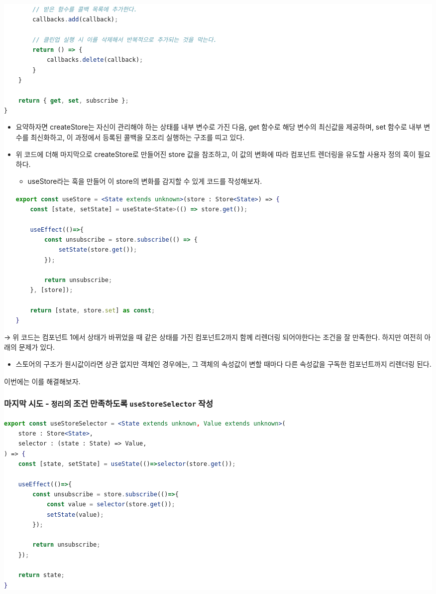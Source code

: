 ```jsx
		// 받은 함수를 콜백 목록에 추가한다.
		callbacks.add(callback);
		
		// 클린업 실행 시 이를 삭제해서 반복적으로 추가되는 것을 막는다.
		return () => {
			callbacks.delete(callback);
		}
	}
	
	return { get, set, subscribe };
}
```

- 요약하자면 createStore는 자신이 관리해야 하는 상태를 내부 변수로 가진 다음, get 함수로 해당 변수의 최신값을 제공하며, set 함수로 내부 변수를 최신화하고, 이 과정에서 등록된 콜백을 모조리 실행하는 구조를 띠고 있다.
- 위 코드에 더해 마지막으로 createStore로 만들어진 store 값을 참조하고, 이 값의 변화에 따라 컴포넌트 렌더링을 유도할 사용자 정의 훅이 필요하다.
    - useStore라는 훅을 만들어 이 store의 변화를 감지할 수 있게 코드를 작성해보자.
    
    ```jsx
    export const useStore = <State extends unknown>(store : Store<State>) => {
    	const [state, setState] = useState<State>(() => store.get());
    	
    	useEffect(()=>{
    		const unsubscribe = store.subscribe(() => {
    			setState(store.get());
    		});
    		
    		return unsubscribe;
    	}, [store]);
    	
    	return [state, store.set] as const;
    }
    ```
    

→ 위 코드는 컴포넌트 1에서 상태가 바뀌었을 때 같은 상태를 가진 컴포넌트2까지 함께 리렌더링 되어야한다는 조건을 잘 만족한다. 하지만 여전히 아래의 문제가 있다. 

- 스토어의 구조가 원시값이라면 상관 없지만 객체인 경우에는, 그 객체의 속성값이 변할 때마다 다른 속성값을 구독한 컴포넌트까지 리렌더링 된다.

이번에는 이를 해결해보자. 

### 마지막 시도 - `정리`의 조건 만족하도록 `useStoreSelector` 작성

```jsx
export const useStoreSelector = <State extends unknown, Value extends unknown>(
	store : Store<State>,
	selector : (state : State) => Value,
) => {
	const [state, setState] = useState(()=>selector(store.get());
	
	useEffect(()=>{
		const unsubscribe = store.subscribe(()=>{
			const value = selector(store.get());
			setState(value);
		});
		
		return unsubscribe;
	});
	
	return state;
}
```
